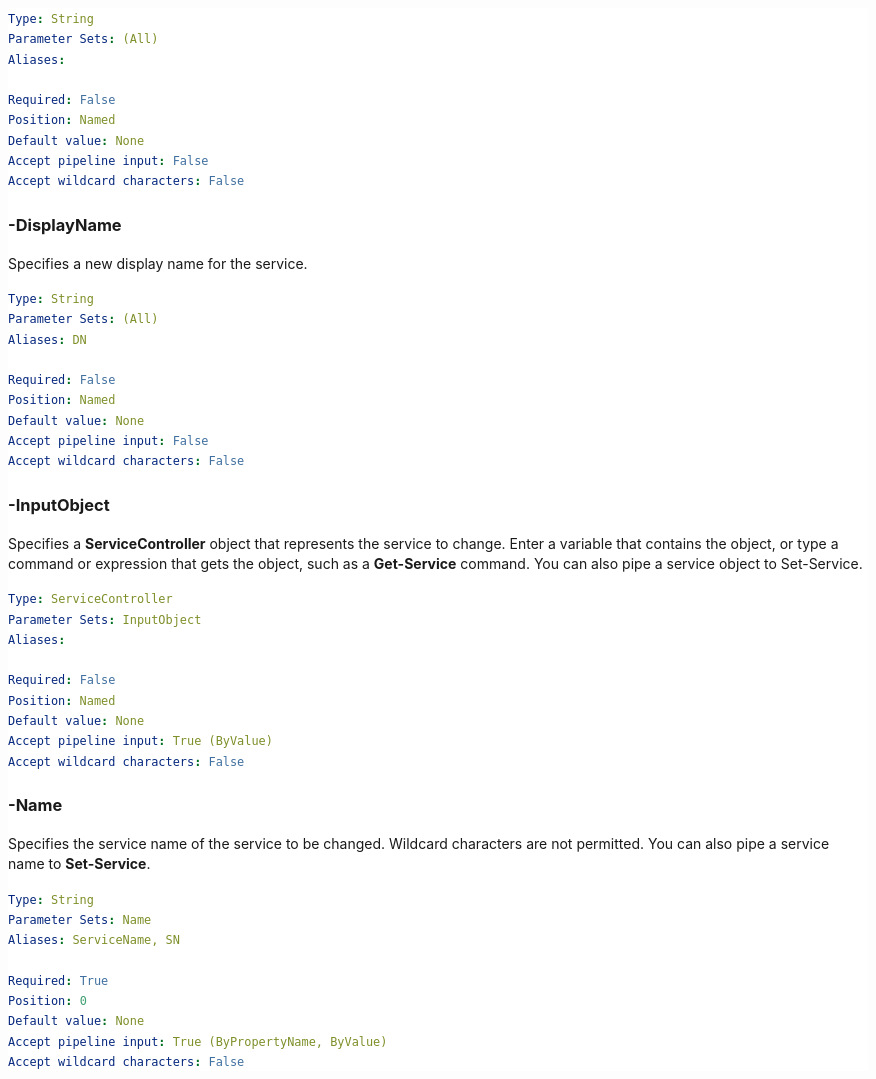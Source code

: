 ```yaml
Type: String
Parameter Sets: (All)
Aliases: 

Required: False
Position: Named
Default value: None
Accept pipeline input: False
Accept wildcard characters: False
```

### -DisplayName
Specifies a new display name for the service.

```yaml
Type: String
Parameter Sets: (All)
Aliases: DN

Required: False
Position: Named
Default value: None
Accept pipeline input: False
Accept wildcard characters: False
```

### -InputObject
Specifies a **ServiceController** object that represents the service to change.
Enter a variable that contains the object, or type a command or expression that gets the object, such as a **Get-Service** command.
You can also pipe a service object to Set-Service.

```yaml
Type: ServiceController
Parameter Sets: InputObject
Aliases: 

Required: False
Position: Named
Default value: None
Accept pipeline input: True (ByValue)
Accept wildcard characters: False
```

### -Name
Specifies the service name of the service to be changed.
Wildcard characters are not permitted.
You can also pipe a service name to **Set-Service**.

```yaml
Type: String
Parameter Sets: Name
Aliases: ServiceName, SN

Required: True
Position: 0
Default value: None
Accept pipeline input: True (ByPropertyName, ByValue)
Accept wildcard characters: False
```
